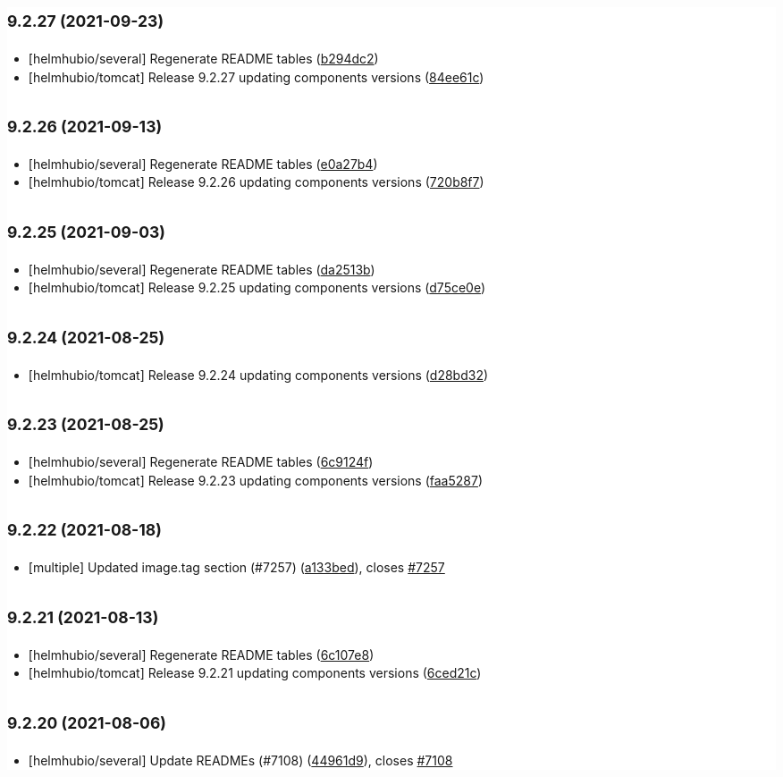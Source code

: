 ## <small>9.2.27 (2021-09-23)</small>

* [helmhubio/several] Regenerate README tables ([b294dc2](https://github.com/helmhub-io/charts/commit/b294dc21d3b108bd49cf64fd1e3ddaa8a2bc8e4a))
* [helmhubio/tomcat] Release 9.2.27 updating components versions ([84ee61c](https://github.com/helmhub-io/charts/commit/84ee61cd57ed1ec799f944d7f30becff27a28569))

## <small>9.2.26 (2021-09-13)</small>

* [helmhubio/several] Regenerate README tables ([e0a27b4](https://github.com/helmhub-io/charts/commit/e0a27b4c05c509da51859373dad032294438af74))
* [helmhubio/tomcat] Release 9.2.26 updating components versions ([720b8f7](https://github.com/helmhub-io/charts/commit/720b8f78b695cd2e3e8f0e27f35c999ccab39e24))

## <small>9.2.25 (2021-09-03)</small>

* [helmhubio/several] Regenerate README tables ([da2513b](https://github.com/helmhub-io/charts/commit/da2513bf0a33819f3b1151d387c631a9ffdb03e2))
* [helmhubio/tomcat] Release 9.2.25 updating components versions ([d75ce0e](https://github.com/helmhub-io/charts/commit/d75ce0e64e5b907e8b57af919ab7009d5d48a8b7))

## <small>9.2.24 (2021-08-25)</small>

* [helmhubio/tomcat] Release 9.2.24 updating components versions ([d28bd32](https://github.com/helmhub-io/charts/commit/d28bd326a3fc3944db0291b29cee11b66568b3b7))

## <small>9.2.23 (2021-08-25)</small>

* [helmhubio/several] Regenerate README tables ([6c9124f](https://github.com/helmhub-io/charts/commit/6c9124f79491aa65f53a87c1ed598b47ffa8b411))
* [helmhubio/tomcat] Release 9.2.23 updating components versions ([faa5287](https://github.com/helmhub-io/charts/commit/faa5287736d9a79e0afa04d649025f7c2427cb39))

## <small>9.2.22 (2021-08-18)</small>

* [multiple] Updated image.tag section (#7257) ([a133bed](https://github.com/helmhub-io/charts/commit/a133bed2b4524e3b0cdec19413e089e4fbb12013)), closes [#7257](https://github.com/helmhub-io/charts/issues/7257)

## <small>9.2.21 (2021-08-13)</small>

* [helmhubio/several] Regenerate README tables ([6c107e8](https://github.com/helmhub-io/charts/commit/6c107e835d6caf8db2e8b17dcd48c5971637e013))
* [helmhubio/tomcat] Release 9.2.21 updating components versions ([6ced21c](https://github.com/helmhub-io/charts/commit/6ced21c0973b55149142101f4fed8db9647b80b4))

## <small>9.2.20 (2021-08-06)</small>

* [helmhubio/several] Update READMEs (#7108) ([44961d9](https://github.com/helmhub-io/charts/commit/44961d9cdfae1b0d06808124c4b47e8adc3de146)), closes [#7108](https://github.com/helmhub-io/charts/issues/7108)
